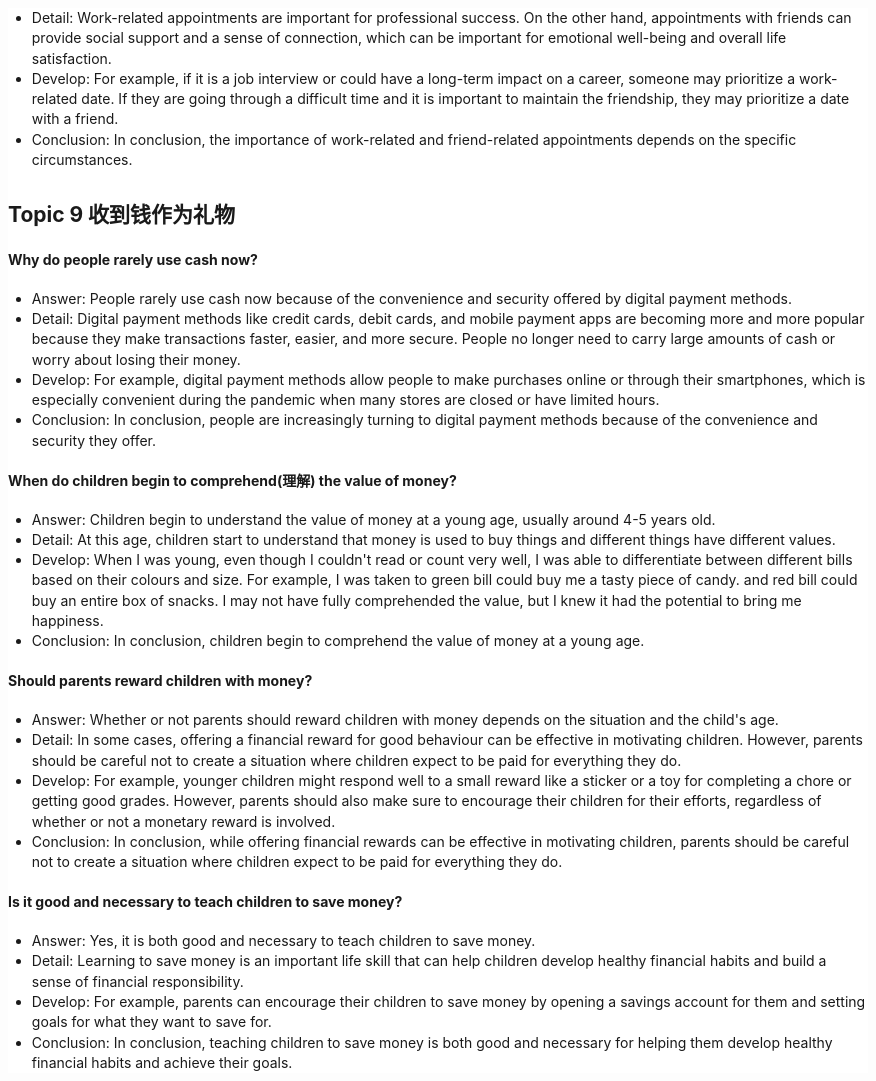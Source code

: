 *  Detail: Work-related appointments are important for professional success. On the other hand, appointments with friends can provide social support and a sense of connection, which can be important for emotional well-being and overall life satisfaction. 
*  Develop: For example, if it is a job interview or could have a long-term impact on a career, someone may prioritize a work-related date. If they are going through a difficult time and it is important to maintain the friendship, they may prioritize a date with a friend. 
*  Conclusion: In conclusion, the importance of work-related and friend-related appointments depends on the specific circumstances.
  

## Topic 9 收到钱作为礼物

####  Why do people rarely use cash now?
*  Answer: People rarely use cash now because of the convenience and security offered by digital payment methods.
*  Detail: Digital payment methods like credit cards, debit cards, and mobile payment apps are becoming more and more popular because they make transactions faster, easier, and more secure. People no longer need to carry large amounts of cash or worry about losing their money.
*  Develop: For example, digital payment methods allow people to make purchases online or through their smartphones, which is especially convenient during the pandemic when many stores are closed or have limited hours. 
*  Conclusion: In conclusion, people are increasingly turning to digital payment methods because of the convenience and security they offer.
 
####  When do children begin to comprehend(理解) the value of money?
*  Answer: Children begin to understand the value of money at a young age, usually around 4-5 years old.
*  Detail: At this age, children start to understand that money is used to buy things and different things have different values. 
*  Develop: When I was young, even though I couldn't read or count very well, I was able to differentiate between different bills based on their colours and size. For example, I was taken to green bill could buy me a tasty piece of candy. and red bill could buy an entire box of snacks. I may not have fully comprehended the value, but I knew it had the potential to bring me happiness. 
*  Conclusion: In conclusion, children begin to comprehend the value of money at a young age.

####  Should parents reward children with money?
*  Answer: Whether or not parents should reward children with money depends on the situation and the child's age.
*  Detail: In some cases, offering a financial reward for good behaviour can be effective in motivating children. However, parents should be careful not to create a situation where children expect to be paid for everything they do.
*  Develop: For example, younger children might respond well to a small reward like a sticker or a toy for completing a chore or getting good grades. However, parents should also make sure to encourage their children for their efforts, regardless of whether or not a monetary reward is involved. 
*  Conclusion: In conclusion, while offering financial rewards can be effective in motivating children, parents should be careful not to create a situation where children expect to be paid for everything they do.

####  Is it good and necessary to teach children to save money?
*  Answer: Yes, it is both good and necessary to teach children to save money.
*  Detail: Learning to save money is an important life skill that can help children develop healthy financial habits and build a sense of financial responsibility.
*  Develop: For example, parents can encourage their children to save money by opening a savings account for them and setting goals for what they want to save for. 
*  Conclusion: In conclusion, teaching children to save money is both good and necessary for helping them develop healthy financial habits and achieve their goals.
